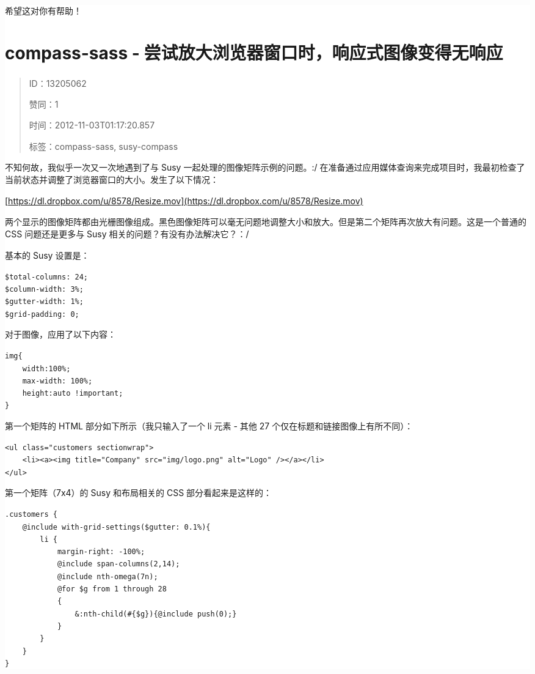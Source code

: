 
希望这对你有帮助！

# compass-sass - 尝试放大浏览器窗口时，响应式图像变得无响应

> ID：13205062
> 
> 赞同：1
> 
> 时间：2012-11-03T01:17:20.857
> 
> 标签：compass-sass, susy-compass

不知何故，我似乎一次又一次地遇到了与 Susy 一起处理的图像矩阵示例的问题。:/ 在准备通过应用媒体查询来完成项目时，我最初检查了当前状态并调整了浏览器窗口的大小。发生了以下情况：

[https://dl.dropbox.com/u/8578/Resize.mov](https://dl.dropbox.com/u/8578/Resize.mov)

两个显示的图像矩阵都由光栅图像组成。黑色图像矩阵可以毫无问题地调整大小和放大。但是第二个矩阵再次放大有问题。这是一个普通的 CSS 问题还是更多与 Susy 相关的问题？有没有办法解决它？：/

基本的 Susy 设置是：

```
$total-columns: 24;
$column-width: 3%;
$gutter-width: 1%;
$grid-padding: 0; 
```

对于图像，应用了以下内容：

```
img{
    width:100%;
    max-width: 100%;
    height:auto !important;
} 
```

第一个矩阵的 HTML 部分如下所示（我只输入了一个 li 元素 - 其他 27 个仅在标题和链接图像上有所不同）：

```
<ul class="customers sectionwrap">
    <li><a><img title="Company" src="img/logo.png" alt="Logo" /></a></li>
</ul> 
```

第一个矩阵（7x4）的 Susy 和布局相关的 CSS 部分看起来是这样的：

```
.customers {
    @include with-grid-settings($gutter: 0.1%){
        li {
            margin-right: -100%;
            @include span-columns(2,14);
            @include nth-omega(7n);
            @for $g from 1 through 28 
            {
                &:nth-child(#{$g}){@include push(0);}   
            }   
        }
    }
} 
```
